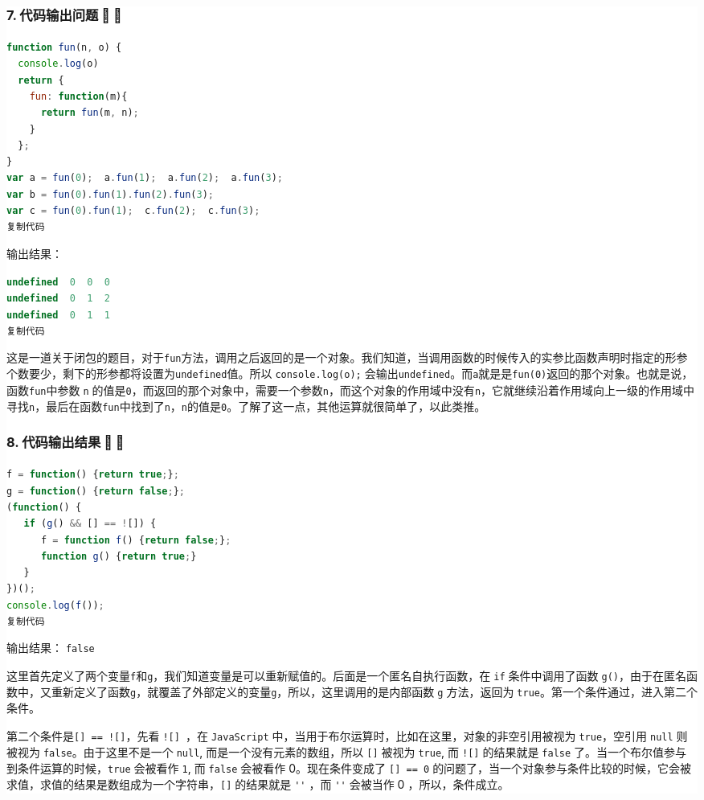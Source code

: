 ### 7.  代码输出问题 :red_circle: :red_circle:

```javascript
function fun(n, o) {
  console.log(o)
  return {
    fun: function(m){
      return fun(m, n);
    }
  };
}
var a = fun(0);  a.fun(1);  a.fun(2);  a.fun(3);
var b = fun(0).fun(1).fun(2).fun(3);
var c = fun(0).fun(1);  c.fun(2);  c.fun(3);
复制代码
```

输出结果：

```javascript
undefined  0  0  0
undefined  0  1  2
undefined  0  1  1
复制代码
```

这是一道关于闭包的题目，对于`fun`方法，调用之后返回的是一个对象。我们知道，当调用函数的时候传入的实参比函数声明时指定的形参个数要少，剩下的形参都将设置为`undefined`值。所以 `console.log(o);` 会输出`undefined`。而`a`就是是`fun(0)`返回的那个对象。也就是说，函数`fun`中参数 `n` 的值是`0`，而返回的那个对象中，需要一个参数`n`，而这个对象的作用域中没有`n`，它就继续沿着作用域向上一级的作用域中寻找`n`，最后在函数`fun`中找到了`n`，`n`的值是`0`。了解了这一点，其他运算就很简单了，以此类推。

### 8. 代码输出结果 :red_circle: :red_circle:

```javascript
f = function() {return true;};   
g = function() {return false;};   
(function() {   
   if (g() && [] == ![]) {   
      f = function f() {return false;};   
      function g() {return true;}   
   }   
})();   
console.log(f());
复制代码
```

输出结果： `false`

这里首先定义了两个变量`f`和`g`，我们知道变量是可以重新赋值的。后面是一个匿名自执行函数，在 `if` 条件中调用了函数 `g()`，由于在匿名函数中，又重新定义了函数`g`，就覆盖了外部定义的变量`g`，所以，这里调用的是内部函数 `g` 方法，返回为 `true`。第一个条件通过，进入第二个条件。

第二个条件是`[] == ![]`，先看 `![] `，在 `JavaScript` 中，当用于布尔运算时，比如在这里，对象的非空引用被视为 `true`，空引用 `null` 则被视为 `false`。由于这里不是一个 `null`, 而是一个没有元素的数组，所以 `[]` 被视为 `true`, 而 `![]` 的结果就是 `false` 了。当一个布尔值参与到条件运算的时候，`true` 会被看作 `1`, 而 `false` 会被看作 0。现在条件变成了 `[] == 0` 的问题了，当一个对象参与条件比较的时候，它会被求值，求值的结果是数组成为一个字符串，`[]` 的结果就是 `''` ，而 `''` 会被当作 0 ，所以，条件成立。
